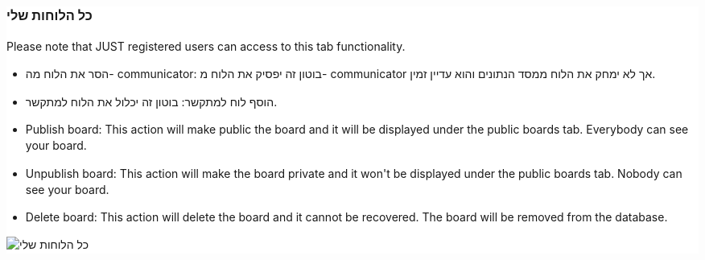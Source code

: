 ### <a name='Allmyboards'></a>כל הלוחות שלי

Please note that JUST registered users can access to this tab functionality.

* הסר את הלוח מה- communicator: בוטון זה יפסיק את הלוח מ- communicator אך לא ימחק את הלוח ממסד הנתונים והוא עדיין זמין.

* הוסף לוח למתקשר: בוטון זה יכלול את הלוח למתקשר.

* Publish board: This action will make public the board and it will be displayed under the public boards tab. Everybody can see your board.
    
 * Unpublish board: This action will make the board private and it won't be displayed under the public boards tab. Nobody can see your board.
    
 * Delete board: This action will delete the board and it cannot be recovered. The board will be removed from the database.

![כל הלוחות שלי](/images/help/AllmyBoards.png "All my boards")